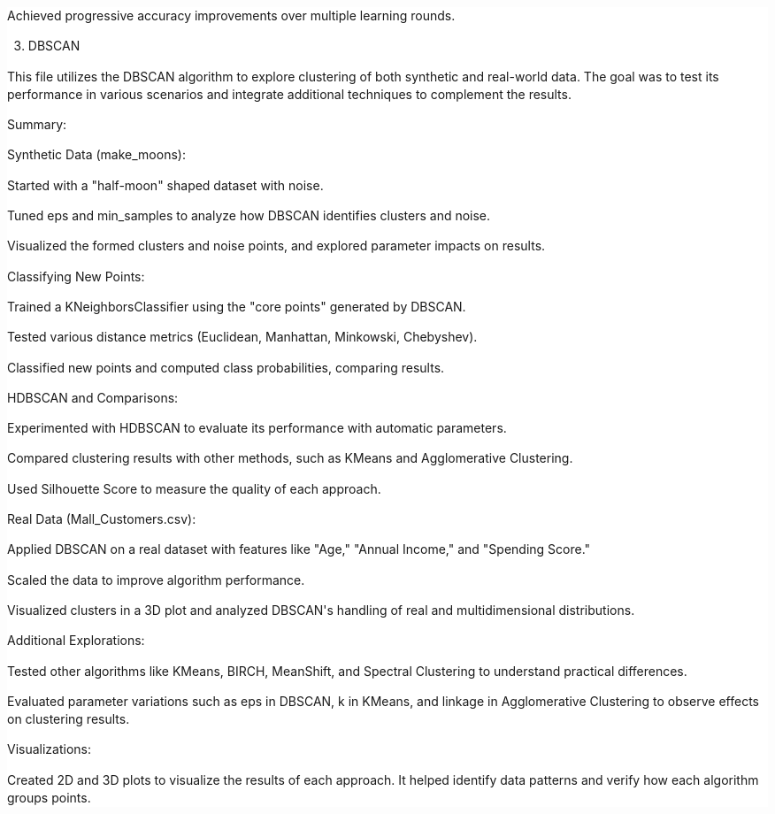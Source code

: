 Achieved progressive accuracy improvements over multiple learning rounds.

3. DBSCAN
   
This file utilizes the DBSCAN algorithm to explore clustering of both synthetic and real-world data.
The goal was to test its performance in various scenarios and integrate additional techniques to complement the results.

Summary:

Synthetic Data (make_moons):

Started with a "half-moon" shaped dataset with noise.

Tuned eps and min_samples to analyze how DBSCAN identifies clusters and noise.

Visualized the formed clusters and noise points, and explored parameter impacts on results.

Classifying New Points:

Trained a KNeighborsClassifier using the "core points" generated by DBSCAN.

Tested various distance metrics (Euclidean, Manhattan, Minkowski, Chebyshev).

Classified new points and computed class probabilities, comparing results.

HDBSCAN and Comparisons:

Experimented with HDBSCAN to evaluate its performance with automatic parameters.

Compared clustering results with other methods, such as KMeans and Agglomerative Clustering.

Used Silhouette Score to measure the quality of each approach.

Real Data (Mall_Customers.csv):

Applied DBSCAN on a real dataset with features like "Age," "Annual Income," and "Spending Score."

Scaled the data to improve algorithm performance.

Visualized clusters in a 3D plot and analyzed DBSCAN's handling of real and multidimensional distributions.

Additional Explorations:

Tested other algorithms like KMeans, BIRCH, MeanShift, and Spectral Clustering to understand practical differences.

Evaluated parameter variations such as eps in DBSCAN, k in KMeans, and linkage in Agglomerative Clustering to observe effects on clustering results.

Visualizations:

Created 2D and 3D plots to visualize the results of each approach.
It helped identify data patterns and verify how each algorithm groups points.
